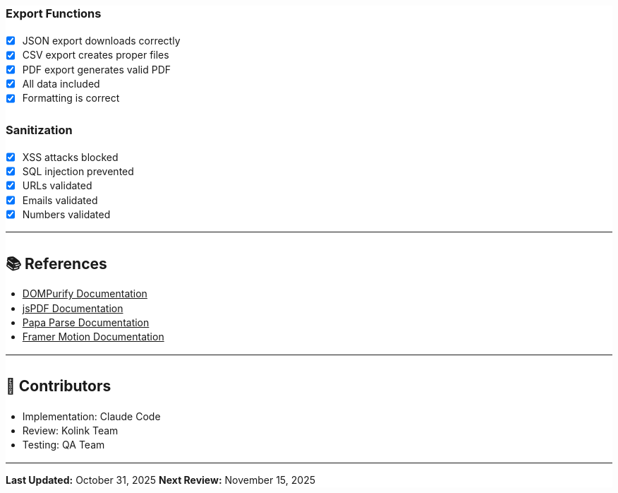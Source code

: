 ### Export Functions
- [x] JSON export downloads correctly
- [x] CSV export creates proper files
- [x] PDF export generates valid PDF
- [x] All data included
- [x] Formatting is correct

### Sanitization
- [x] XSS attacks blocked
- [x] SQL injection prevented
- [x] URLs validated
- [x] Emails validated
- [x] Numbers validated

---

## 📚 References

- [DOMPurify Documentation](https://github.com/cure53/DOMPurify)
- [jsPDF Documentation](https://github.com/parallax/jsPDF)
- [Papa Parse Documentation](https://www.papaparse.com/)
- [Framer Motion Documentation](https://www.framer.com/motion/)

---

## 👥 Contributors

- Implementation: Claude Code
- Review: Kolink Team
- Testing: QA Team

---

**Last Updated:** October 31, 2025
**Next Review:** November 15, 2025
